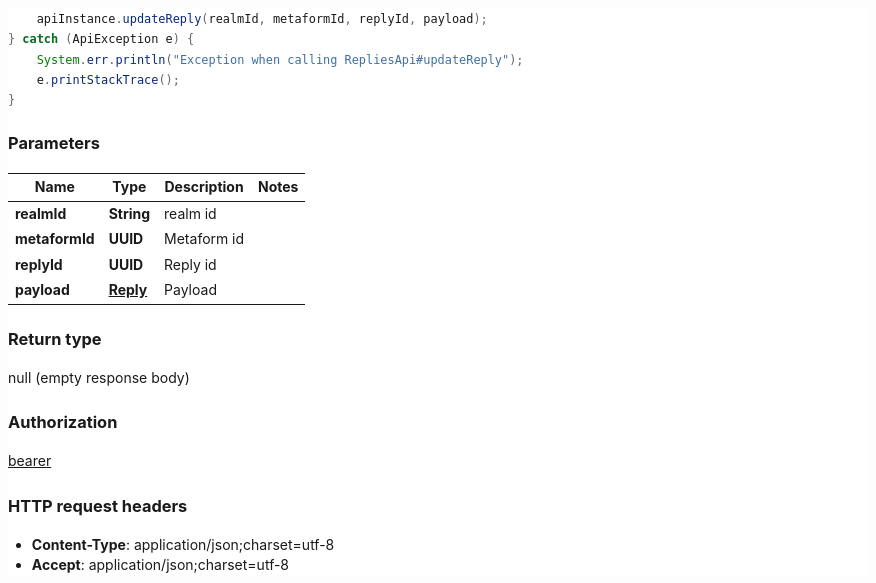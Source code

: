 ```java
    apiInstance.updateReply(realmId, metaformId, replyId, payload);
} catch (ApiException e) {
    System.err.println("Exception when calling RepliesApi#updateReply");
    e.printStackTrace();
}
```

### Parameters

Name | Type | Description  | Notes
------------- | ------------- | ------------- | -------------
 **realmId** | **String**| realm id |
 **metaformId** | **UUID**| Metaform id |
 **replyId** | **UUID**| Reply id |
 **payload** | [**Reply**](Reply.md)| Payload |

### Return type

null (empty response body)

### Authorization

[bearer](../README.md#bearer)

### HTTP request headers

 - **Content-Type**: application/json;charset=utf-8
 - **Accept**: application/json;charset=utf-8

